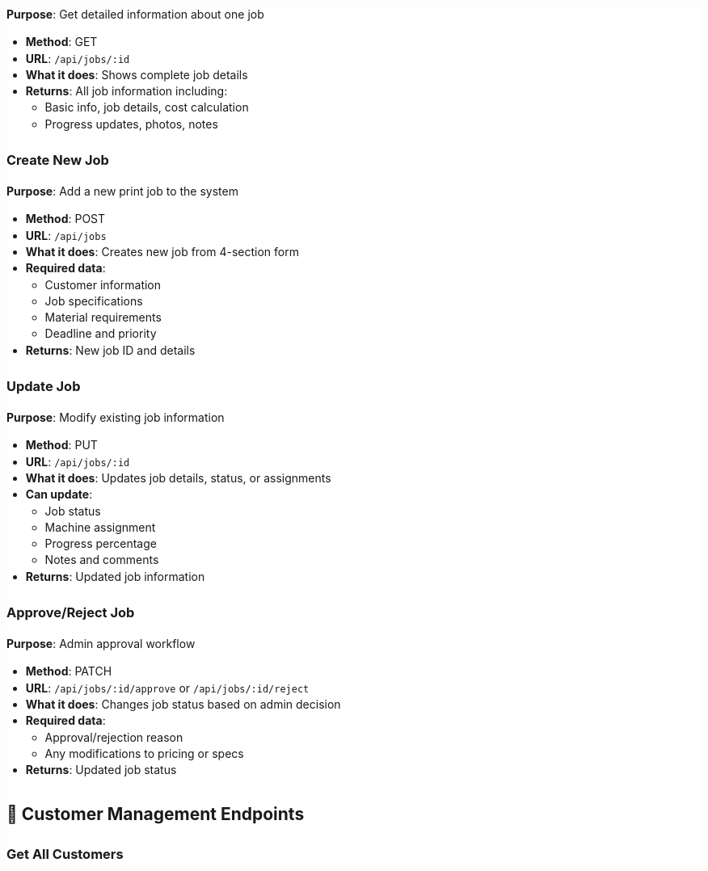 **Purpose**: Get detailed information about one job

- **Method**: GET
- **URL**: `/api/jobs/:id`
- **What it does**: Shows complete job details
- **Returns**: All job information including:
  - Basic info, job details, cost calculation
  - Progress updates, photos, notes

### **Create New Job**

**Purpose**: Add a new print job to the system

- **Method**: POST
- **URL**: `/api/jobs`
- **What it does**: Creates new job from 4-section form
- **Required data**:
  - Customer information
  - Job specifications
  - Material requirements
  - Deadline and priority
- **Returns**: New job ID and details

### **Update Job**

**Purpose**: Modify existing job information

- **Method**: PUT
- **URL**: `/api/jobs/:id`
- **What it does**: Updates job details, status, or assignments
- **Can update**:
  - Job status
  - Machine assignment
  - Progress percentage
  - Notes and comments
- **Returns**: Updated job information

### **Approve/Reject Job**

**Purpose**: Admin approval workflow

- **Method**: PATCH
- **URL**: `/api/jobs/:id/approve` or `/api/jobs/:id/reject`
- **What it does**: Changes job status based on admin decision
- **Required data**:
  - Approval/rejection reason
  - Any modifications to pricing or specs
- **Returns**: Updated job status

## 👥 Customer Management Endpoints

### **Get All Customers**
